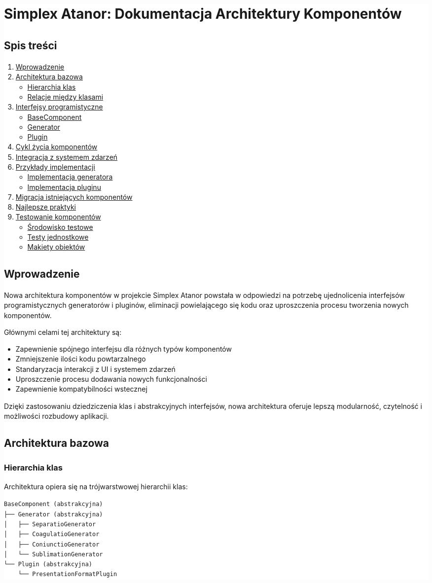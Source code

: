 # Simplex Atanor: Dokumentacja Architektury Komponentów

## Spis treści

1. [Wprowadzenie](#wprowadzenie)
2. [Architektura bazowa](#architektura-bazowa)
   - [Hierarchia klas](#hierarchia-klas)
   - [Relacje między klasami](#relacje-między-klasami)
3. [Interfejsy programistyczne](#interfejsy-programistyczne)
   - [BaseComponent](#basecomponent)
   - [Generator](#generator)
   - [Plugin](#plugin)
4. [Cykl życia komponentów](#cykl-życia-komponentów)
5. [Integracja z systemem zdarzeń](#integracja-z-systemem-zdarzeń)
6. [Przykłady implementacji](#przykłady-implementacji)
   - [Implementacja generatora](#implementacja-generatora)
   - [Implementacja pluginu](#implementacja-pluginu)
7. [Migracja istniejących komponentów](#migracja-istniejących-komponentów)
8. [Najlepsze praktyki](#najlepsze-praktyki)
9. [Testowanie komponentów](#testowanie-komponentów)
   - [Środowisko testowe](#środowisko-testowe)
   - [Testy jednostkowe](#testy-jednostkowe)
   - [Makiety obiektów](#makiety-obiektów)

## Wprowadzenie

Nowa architektura komponentów w projekcie Simplex Atanor powstała w odpowiedzi na potrzebę ujednolicenia interfejsów programistycznych generatorów i pluginów, eliminacji powielającego się kodu oraz uproszczenia procesu tworzenia nowych komponentów.

Głównymi celami tej architektury są:

- Zapewnienie spójnego interfejsu dla różnych typów komponentów
- Zmniejszenie ilości kodu powtarzalnego
- Standaryzacja interakcji z UI i systemem zdarzeń
- Uproszczenie procesu dodawania nowych funkcjonalności
- Zapewnienie kompatybilności wstecznej

Dzięki zastosowaniu dziedziczenia klas i abstrakcyjnych interfejsów, nowa architektura oferuje lepszą modularność, czytelność i możliwości rozbudowy aplikacji.

## Architektura bazowa

### Hierarchia klas

Architektura opiera się na trójwarstwowej hierarchii klas:

```
BaseComponent (abstrakcyjna)
├── Generator (abstrakcyjna)
│   ├── SeparatioGenerator
│   ├── CoagulatioGenerator
│   ├── ConiunctioGenerator
│   └── SublimationGenerator
└── Plugin (abstrakcyjna)
    └── PresentationFormatPlugin
```
